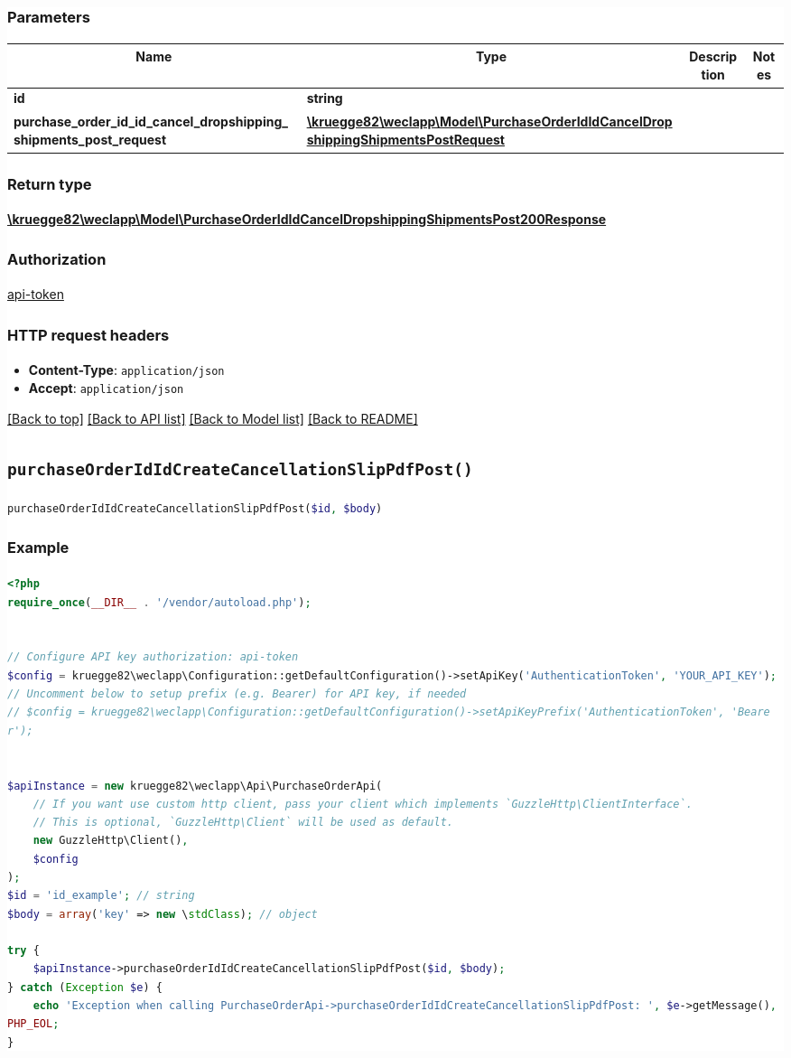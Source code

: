 ### Parameters

| Name | Type | Description  | Notes |
| ------------- | ------------- | ------------- | ------------- |
| **id** | **string**|  | |
| **purchase_order_id_id_cancel_dropshipping_shipments_post_request** | [**\kruegge82\weclapp\Model\PurchaseOrderIdIdCancelDropshippingShipmentsPostRequest**](../Model/PurchaseOrderIdIdCancelDropshippingShipmentsPostRequest.md)|  | |

### Return type

[**\kruegge82\weclapp\Model\PurchaseOrderIdIdCancelDropshippingShipmentsPost200Response**](../Model/PurchaseOrderIdIdCancelDropshippingShipmentsPost200Response.md)

### Authorization

[api-token](../../README.md#api-token)

### HTTP request headers

- **Content-Type**: `application/json`
- **Accept**: `application/json`

[[Back to top]](#) [[Back to API list]](../../README.md#endpoints)
[[Back to Model list]](../../README.md#models)
[[Back to README]](../../README.md)

## `purchaseOrderIdIdCreateCancellationSlipPdfPost()`

```php
purchaseOrderIdIdCreateCancellationSlipPdfPost($id, $body)
```



### Example

```php
<?php
require_once(__DIR__ . '/vendor/autoload.php');


// Configure API key authorization: api-token
$config = kruegge82\weclapp\Configuration::getDefaultConfiguration()->setApiKey('AuthenticationToken', 'YOUR_API_KEY');
// Uncomment below to setup prefix (e.g. Bearer) for API key, if needed
// $config = kruegge82\weclapp\Configuration::getDefaultConfiguration()->setApiKeyPrefix('AuthenticationToken', 'Bearer');


$apiInstance = new kruegge82\weclapp\Api\PurchaseOrderApi(
    // If you want use custom http client, pass your client which implements `GuzzleHttp\ClientInterface`.
    // This is optional, `GuzzleHttp\Client` will be used as default.
    new GuzzleHttp\Client(),
    $config
);
$id = 'id_example'; // string
$body = array('key' => new \stdClass); // object

try {
    $apiInstance->purchaseOrderIdIdCreateCancellationSlipPdfPost($id, $body);
} catch (Exception $e) {
    echo 'Exception when calling PurchaseOrderApi->purchaseOrderIdIdCreateCancellationSlipPdfPost: ', $e->getMessage(), PHP_EOL;
}
```